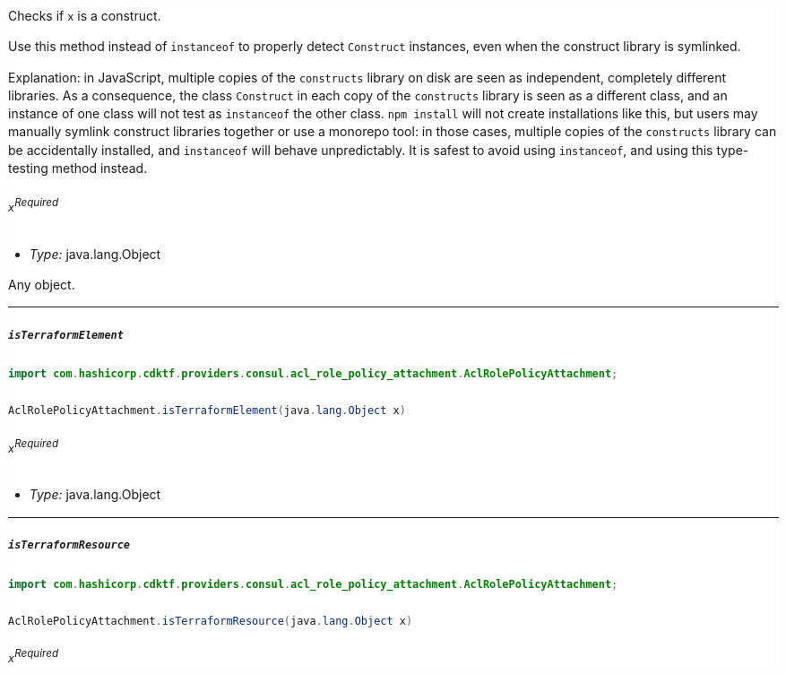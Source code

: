 Checks if `x` is a construct.

Use this method instead of `instanceof` to properly detect `Construct`
instances, even when the construct library is symlinked.

Explanation: in JavaScript, multiple copies of the `constructs` library on
disk are seen as independent, completely different libraries. As a
consequence, the class `Construct` in each copy of the `constructs` library
is seen as a different class, and an instance of one class will not test as
`instanceof` the other class. `npm install` will not create installations
like this, but users may manually symlink construct libraries together or
use a monorepo tool: in those cases, multiple copies of the `constructs`
library can be accidentally installed, and `instanceof` will behave
unpredictably. It is safest to avoid using `instanceof`, and using
this type-testing method instead.

###### `x`<sup>Required</sup> <a name="x" id="@cdktf/provider-consul.aclRolePolicyAttachment.AclRolePolicyAttachment.isConstruct.parameter.x"></a>

- *Type:* java.lang.Object

Any object.

---

##### `isTerraformElement` <a name="isTerraformElement" id="@cdktf/provider-consul.aclRolePolicyAttachment.AclRolePolicyAttachment.isTerraformElement"></a>

```java
import com.hashicorp.cdktf.providers.consul.acl_role_policy_attachment.AclRolePolicyAttachment;

AclRolePolicyAttachment.isTerraformElement(java.lang.Object x)
```

###### `x`<sup>Required</sup> <a name="x" id="@cdktf/provider-consul.aclRolePolicyAttachment.AclRolePolicyAttachment.isTerraformElement.parameter.x"></a>

- *Type:* java.lang.Object

---

##### `isTerraformResource` <a name="isTerraformResource" id="@cdktf/provider-consul.aclRolePolicyAttachment.AclRolePolicyAttachment.isTerraformResource"></a>

```java
import com.hashicorp.cdktf.providers.consul.acl_role_policy_attachment.AclRolePolicyAttachment;

AclRolePolicyAttachment.isTerraformResource(java.lang.Object x)
```

###### `x`<sup>Required</sup> <a name="x" id="@cdktf/provider-consul.aclRolePolicyAttachment.AclRolePolicyAttachment.isTerraformResource.parameter.x"></a>

